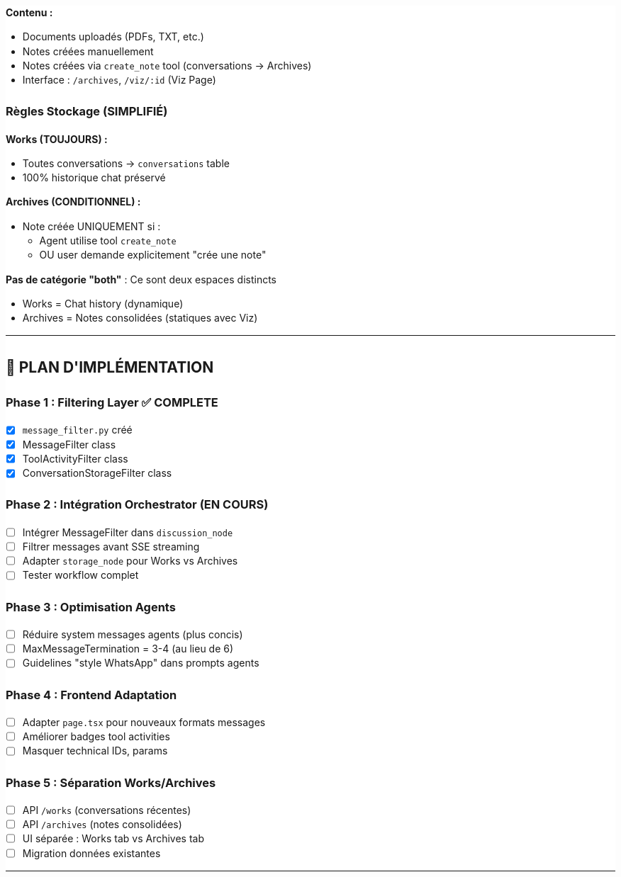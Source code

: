 **Contenu :**
- Documents uploadés (PDFs, TXT, etc.)
- Notes créées manuellement
- Notes créées via `create_note` tool (conversations → Archives)
- Interface : `/archives`, `/viz/:id` (Viz Page)

### Règles Stockage (SIMPLIFIÉ)

**Works (TOUJOURS) :**
- Toutes conversations → `conversations` table
- 100% historique chat préservé

**Archives (CONDITIONNEL) :**
- Note créée UNIQUEMENT si :
  - Agent utilise tool `create_note`
  - OU user demande explicitement "crée une note"

**Pas de catégorie "both"** : Ce sont deux espaces distincts
- Works = Chat history (dynamique)
- Archives = Notes consolidées (statiques avec Viz)

---

## 🚀 **PLAN D'IMPLÉMENTATION**

### Phase 1 : Filtering Layer ✅ COMPLETE
- [x] `message_filter.py` créé
- [x] MessageFilter class
- [x] ToolActivityFilter class
- [x] ConversationStorageFilter class

### Phase 2 : Intégration Orchestrator (EN COURS)
- [ ] Intégrer MessageFilter dans `discussion_node`
- [ ] Filtrer messages avant SSE streaming
- [ ] Adapter `storage_node` pour Works vs Archives
- [ ] Tester workflow complet

### Phase 3 : Optimisation Agents
- [ ] Réduire system messages agents (plus concis)
- [ ] MaxMessageTermination = 3-4 (au lieu de 6)
- [ ] Guidelines "style WhatsApp" dans prompts agents

### Phase 4 : Frontend Adaptation
- [ ] Adapter `page.tsx` pour nouveaux formats messages
- [ ] Améliorer badges tool activities
- [ ] Masquer technical IDs, params

### Phase 5 : Séparation Works/Archives
- [ ] API `/works` (conversations récentes)
- [ ] API `/archives` (notes consolidées)
- [ ] UI séparée : Works tab vs Archives tab
- [ ] Migration données existantes

---